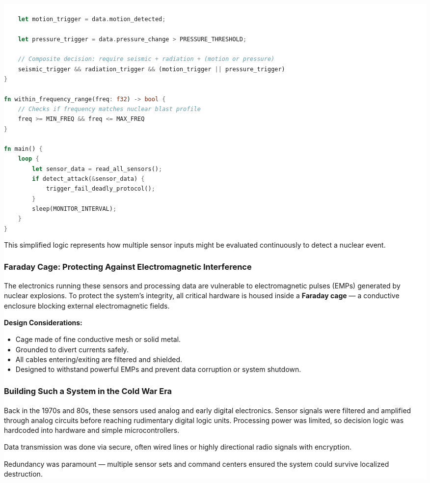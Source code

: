 ```rust

    let motion_trigger = data.motion_detected;

    let pressure_trigger = data.pressure_change > PRESSURE_THRESHOLD;

    // Composite decision: require seismic + radiation + (motion or pressure)
    seismic_trigger && radiation_trigger && (motion_trigger || pressure_trigger)
}

fn within_frequency_range(freq: f32) -> bool {
    // Checks if frequency matches nuclear blast profile
    freq >= MIN_FREQ && freq <= MAX_FREQ
}

fn main() {
    loop {
        let sensor_data = read_all_sensors();
        if detect_attack(&sensor_data) {
            trigger_fail_deadly_protocol();
        }
        sleep(MONITOR_INTERVAL);
    }
}
```

This simplified logic represents how multiple sensor inputs might be evaluated continuously to detect a nuclear event.

### Faraday Cage: Protecting Against Electromagnetic Interference

The electronics running these sensors and processing data are vulnerable to electromagnetic pulses (EMPs) generated by nuclear explosions. To protect the system’s integrity, all critical hardware is housed inside a **Faraday cage** — a conductive enclosure blocking external electromagnetic fields.

**Design Considerations:**

- Cage made of fine conductive mesh or solid metal.
- Grounded to divert currents safely.
- All cables entering/exiting are filtered and shielded.
- Designed to withstand powerful EMPs and prevent data corruption or system shutdown.

### Building Such a System in the Cold War Era

Back in the 1970s and 80s, these sensors used analog and early digital electronics. Sensor signals were filtered and amplified through analog circuits before reaching rudimentary digital logic units. Processing power was limited, so decision logic was hardcoded into hardware and simple microcontrollers.

Data transmission was done via secure, often wired lines or highly directional radio signals with encryption.

Redundancy was paramount — multiple sensor sets and command centers ensured the system could survive localized destruction.
